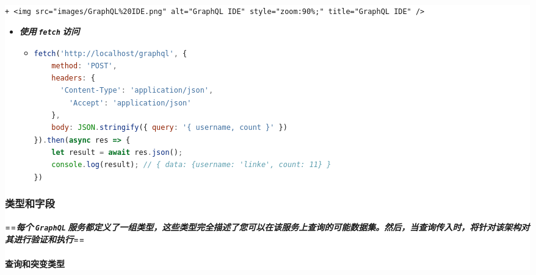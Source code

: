     + <img src="images/GraphQL%20IDE.png" alt="GraphQL IDE" style="zoom:90%;" title="GraphQL IDE" />
  
  + ***使用 `fetch` 访问***
  
    + ```javascript
      fetch('http://localhost/graphql', {
          method: 'POST',
          headers: {
      		'Content-Type': 'application/json',
              'Accept': 'application/json'
          },
          body: JSON.stringify({ query: '{ username, count }' })
      }).then(async res => {
          let result = await res.json();
          console.log(result); // { data: {username: 'linke', count: 11} }
      })
      ```







### 类型和字段

==***每个 `GraphQL` 服务都定义了一组类型，这些类型完全描述了您可以在该服务上查询的可能数据集。然后，当查询传入时，将针对该架构对其进行验证和执行***==







#### 查询和突变类型

